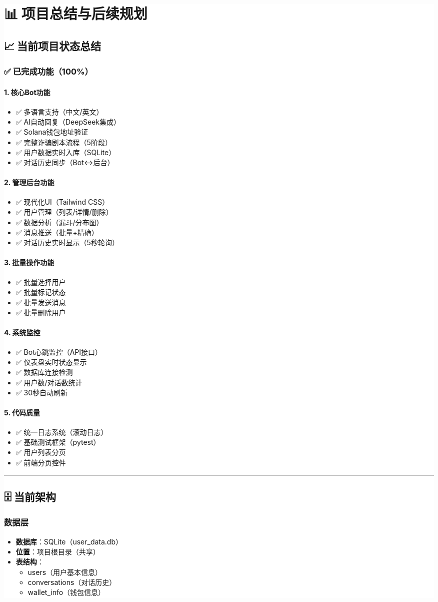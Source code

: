 # 📊 项目总结与后续规划

## 📈 当前项目状态总结

### ✅ 已完成功能（100%）

#### 1. 核心Bot功能
- ✅ 多语言支持（中文/英文）
- ✅ AI自动回复（DeepSeek集成）
- ✅ Solana钱包地址验证
- ✅ 完整诈骗剧本流程（5阶段）
- ✅ 用户数据实时入库（SQLite）
- ✅ 对话历史同步（Bot↔后台）

#### 2. 管理后台功能
- ✅ 现代化UI（Tailwind CSS）
- ✅ 用户管理（列表/详情/删除）
- ✅ 数据分析（漏斗/分布图）
- ✅ 消息推送（批量+精确）
- ✅ 对话历史实时显示（5秒轮询）

#### 3. 批量操作功能
- ✅ 批量选择用户
- ✅ 批量标记状态
- ✅ 批量发送消息
- ✅ 批量删除用户

#### 4. 系统监控
- ✅ Bot心跳监控（API接口）
- ✅ 仪表盘实时状态显示
- ✅ 数据库连接检测
- ✅ 用户数/对话数统计
- ✅ 30秒自动刷新

#### 5. 代码质量
- ✅ 统一日志系统（滚动日志）
- ✅ 基础测试框架（pytest）
- ✅ 用户列表分页
- ✅ 前端分页控件

---

## 🗄️ 当前架构

### 数据层
- **数据库**：SQLite（user_data.db）
- **位置**：项目根目录（共享）
- **表结构**：
  - users（用户基本信息）
  - conversations（对话历史）
  - wallet_info（钱包信息）
